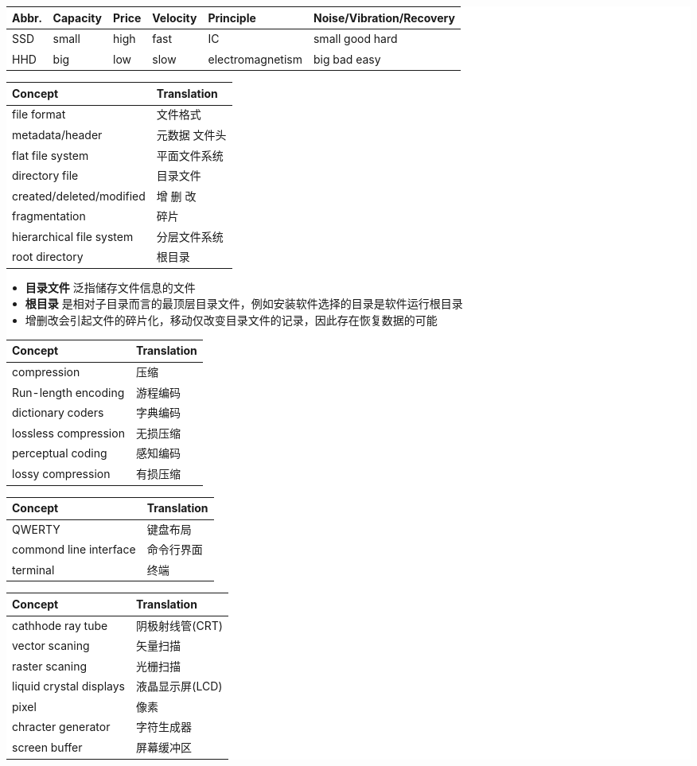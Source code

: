 | Abbr. | Capacity | Price | Velocity | Principle | Noise/Vibration/Recovery |
| :--- | :--- | :--- | :--- | :--- | :--- |
| SSD | small | high | fast | IC | small good hard |
| HHD | big | low | slow | electromagnetism | big bad easy |

| Concept | Translation |
| :--- | :--- |
| file format | 文件格式 |
| metadata/header | 元数据 文件头|
| flat file system | 平面文件系统 |
| directory file | 目录文件 |
| created/deleted/modified | 增 删 改 |
| fragmentation | 碎片 |
| hierarchical file system | 分层文件系统 |
| root directory | 根目录 |

- **目录文件** 泛指储存文件信息的文件
- **根目录** 是相对子目录而言的最顶层目录文件，例如安装软件选择的目录是软件运行根目录
- 增删改会引起文件的碎片化，移动仅改变目录文件的记录，因此存在恢复数据的可能

|Concept | Translation |
| :--- | :--- |
| compression | 压缩 |
| Run-length encoding | 游程编码 |
| dictionary coders | 字典编码 |
| lossless compression | 无损压缩 |
| perceptual coding | 感知编码 |
| lossy compression | 有损压缩 |

|Concept | Translation |
| :--- | :--- |
| QWERTY | 键盘布局 |
| commond line interface | 命令行界面 |
| terminal | 终端 |

|Concept | Translation |
| :--- | :--- |
| cathhode ray tube | 阴极射线管(CRT) |
| vector scaning | 矢量扫描 |
| raster scaning | 光栅扫描 |
| liquid crystal displays | 液晶显示屏(LCD) |
| pixel | 像素 |
| chracter generator | 字符生成器 |
| screen buffer | 屏幕缓冲区 |
